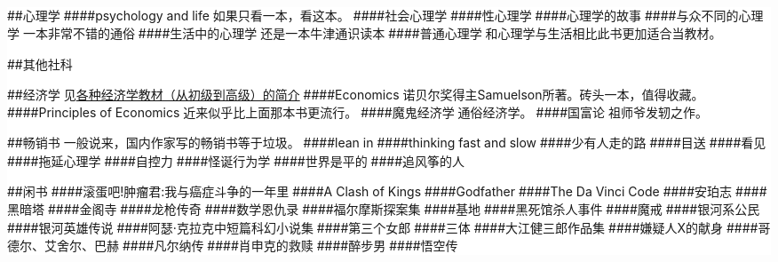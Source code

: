 ##心理学
####psychology and life
如果只看一本，看这本。
####社会心理学
####性心理学
####心理学的故事
####与众不同的心理学
一本非常不错的通俗
####生活中的心理学
还是一本牛津通识读本
####普通心理学
和心理学与生活相比此书更加适合当教材。

##其他社科

##经济学
见[各种经济学教材（从初级到高级）的简介](http://bbs.pinggu.org/thread-494423-1-1.html)
####Economics
诺贝尔奖得主Samuelson所著。砖头一本，值得收藏。
####Principles of Economics
近来似乎比上面那本书更流行。
####魔鬼经济学
通俗经济学。
####国富论
祖师爷发轫之作。

##畅销书
一般说来，国内作家写的畅销书等于垃圾。
####lean in
####thinking fast and slow
####少有人走的路
####目送
####看见
####拖延心理学
####自控力
####怪诞行为学
####世界是平的
####追风筝的人

##闲书
####滚蛋吧!肿瘤君:我与癌症斗争的一年里
####A Clash of Kings
####Godfather
####The Da Vinci Code
####安珀志
####黑暗塔
####金阁寺
####龙枪传奇
####数学恩仇录
####福尔摩斯探案集
####基地
####黑死馆杀人事件
####魔戒
####银河系公民
####银河英雄传说
####阿瑟·克拉克中短篇科幻小说集
####第三个女郎
####三体
####大江健三郎作品集
####嫌疑人X的献身
####哥德尔、艾舍尔、巴赫
####凡尔纳传
####肖申克的救赎
####醉步男
####悟空传